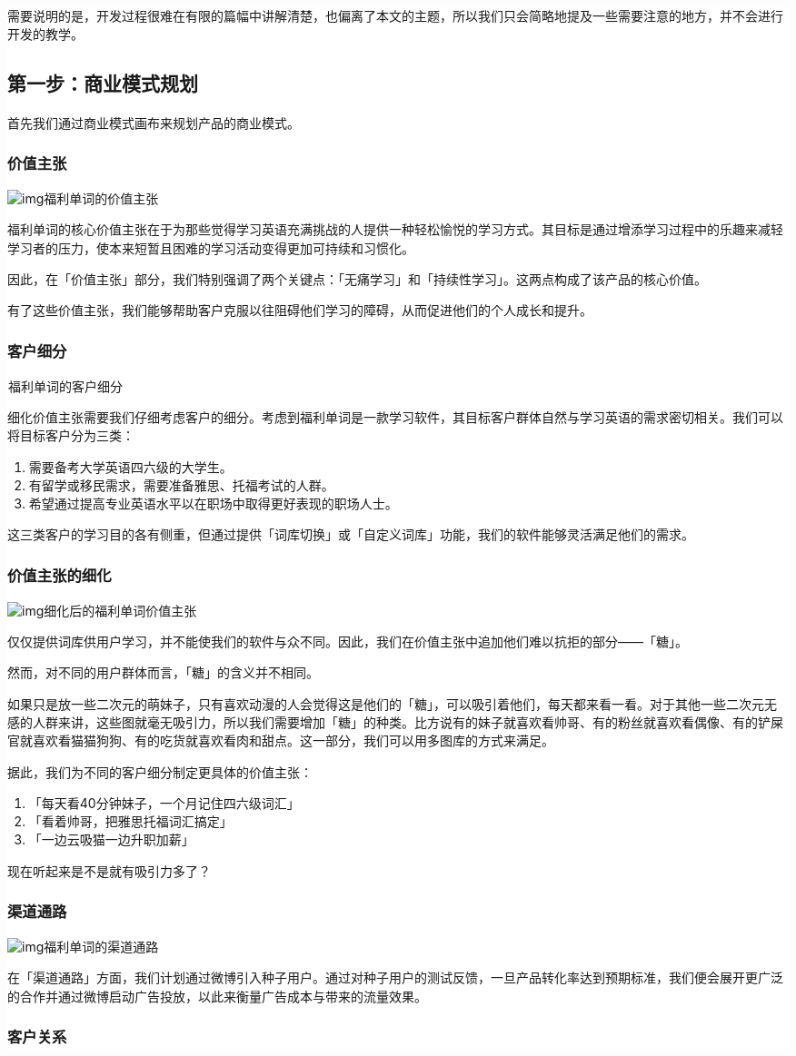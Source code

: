 需要说明的是，开发过程很难在有限的篇幅中讲解清楚，也偏离了本文的主题，所以我们只会简略地提及一些需要注意的地方，并不会进行开发的教学。

## 第一步：商业模式规划

首先我们通过商业模式画布来规划产品的商业模式。

### 价值主张

![img](https://r2.ft07.com/wp-content/uploads/2024/03/image-108-1024x373.png)福利单词的价值主张

福利单词的核心价值主张在于为那些觉得学习英语充满挑战的人提供一种轻松愉悦的学习方式。其目标是通过增添学习过程中的乐趣来减轻学习者的压力，使本来短暂且困难的学习活动变得更加可持续和习惯化。

因此，在「价值主张」部分，我们特别强调了两个关键点：「无痛学习」和「持续性学习」。这两点构成了该产品的核心价值。

有了这些价值主张，我们能够帮助客户克服以往阻碍他们学习的障碍，从而促进他们的个人成长和提升。

### 客户细分

![img](data:image/png;base64,iVBORw0KGgoAAAANSUhEUgAAAAEAAAABAQMAAAAl21bKAAAAA1BMVEUAAP+KeNJXAAAAAXRSTlMAQObYZgAAAAlwSFlzAAAOxAAADsQBlSsOGwAAAApJREFUCNdjYAAAAAIAAeIhvDMAAAAASUVORK5CYII=)福利单词的客户细分

细化价值主张需要我们仔细考虑客户的细分。考虑到福利单词是一款学习软件，其目标客户群体自然与学习英语的需求密切相关。我们可以将目标客户分为三类：

1. 需要备考大学英语四六级的大学生。
2. 有留学或移民需求，需要准备雅思、托福考试的人群。
3. 希望通过提高专业英语水平以在职场中取得更好表现的职场人士。

这三类客户的学习目的各有侧重，但通过提供「词库切换」或「自定义词库」功能，我们的软件能够灵活满足他们的需求。

### 价值主张的细化

![img](https://r2.ft07.com/wp-content/uploads/2024/03/image-110-1024x527.png)细化后的福利单词价值主张

仅仅提供词库供用户学习，并不能使我们的软件与众不同。因此，我们在价值主张中追加他们难以抗拒的部分——「糖」。

然而，对不同的用户群体而言，「糖」的含义并不相同。

如果只是放一些二次元的萌妹子，只有喜欢动漫的人会觉得这是他们的「糖」，可以吸引着他们，每天都来看一看。对于其他一些二次元无感的人群来讲，这些图就毫无吸引力，所以我们需要增加「糖」的种类。比方说有的妹子就喜欢看帅哥、有的粉丝就喜欢看偶像、有的铲屎官就喜欢看猫猫狗狗、有的吃货就喜欢看肉和甜点。这一部分，我们可以用多图库的方式来满足。

据此，我们为不同的客户细分制定更具体的价值主张：

1. 「每天看40分钟妹子，一个月记住四六级词汇」
2. 「看着帅哥，把雅思托福词汇搞定」
3. 「一边云吸猫一边升职加薪」

现在听起来是不是就有吸引力多了？

### 渠道通路

![img](https://r2.ft07.com/wp-content/uploads/2024/03/image-111-1024x577.png)福利单词的渠道通路

在「渠道通路」方面，我们计划通过微博引入种子用户。通过对种子用户的测试反馈，一旦产品转化率达到预期标准，我们便会展开更广泛的合作并通过微博启动广告投放，以此来衡量广告成本与带来的流量效果。

### 客户关系
